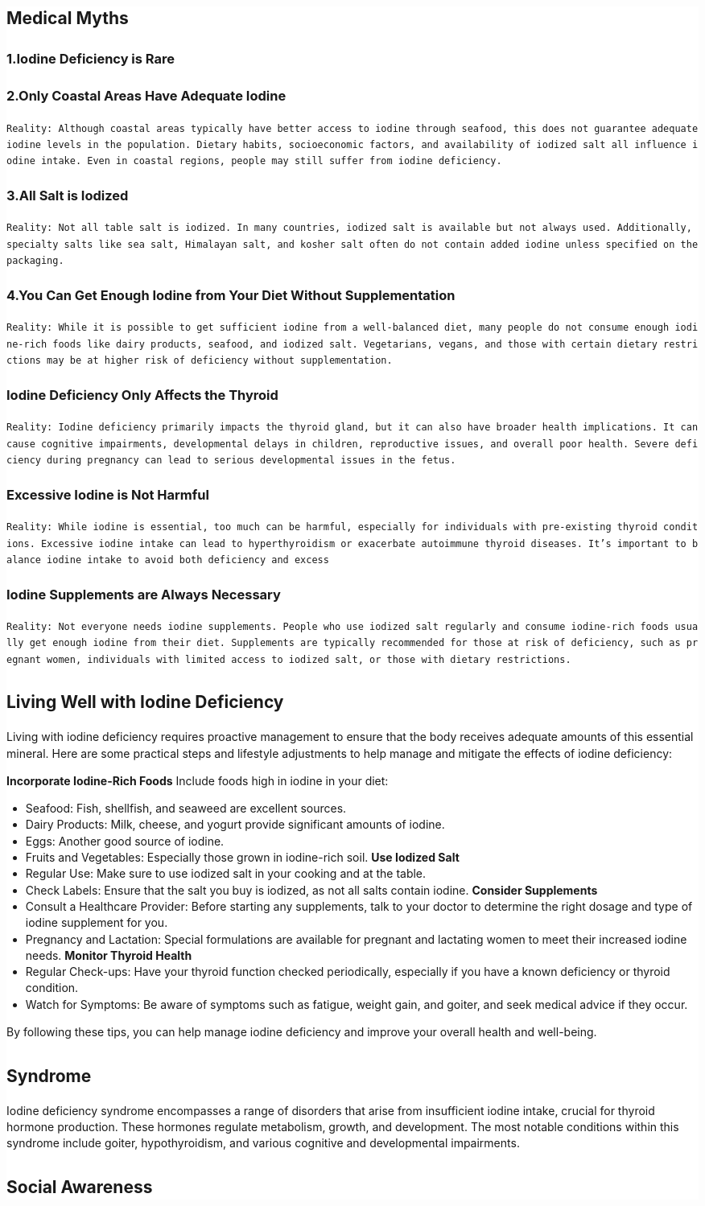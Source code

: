## Medical Myths

### 1.Iodine Deficiency is Rare

```Reality: While iodine deficiency is less common in many developed countries due to widespread use of iodized salt, it remains a significant public health issue in parts of the world where iodine-rich foods are scarce or where soil is iodine-deficient. It’s particularly prevalent in South Asia, Africa, and parts of Europe.
```

### 2.Only Coastal Areas Have Adequate Iodine

```Reality: Although coastal areas typically have better access to iodine through seafood, this does not guarantee adequate iodine levels in the population. Dietary habits, socioeconomic factors, and availability of iodized salt all influence iodine intake. Even in coastal regions, people may still suffer from iodine deficiency.```

### 3.All Salt is Iodized
```Reality: Not all table salt is iodized. In many countries, iodized salt is available but not always used. Additionally, specialty salts like sea salt, Himalayan salt, and kosher salt often do not contain added iodine unless specified on the packaging.```

### 4.You Can Get Enough Iodine from Your Diet Without Supplementation
```Reality: While it is possible to get sufficient iodine from a well-balanced diet, many people do not consume enough iodine-rich foods like dairy products, seafood, and iodized salt. Vegetarians, vegans, and those with certain dietary restrictions may be at higher risk of deficiency without supplementation.```

###  Iodine Deficiency Only Affects the Thyroid
```Reality: Iodine deficiency primarily impacts the thyroid gland, but it can also have broader health implications. It can cause cognitive impairments, developmental delays in children, reproductive issues, and overall poor health. Severe deficiency during pregnancy can lead to serious developmental issues in the fetus.```

### Excessive Iodine is Not Harmful
```Reality: While iodine is essential, too much can be harmful, especially for individuals with pre-existing thyroid conditions. Excessive iodine intake can lead to hyperthyroidism or exacerbate autoimmune thyroid diseases. It’s important to balance iodine intake to avoid both deficiency and excess```

### Iodine Supplements are Always Necessary
```Reality: Not everyone needs iodine supplements. People who use iodized salt regularly and consume iodine-rich foods usually get enough iodine from their diet. Supplements are typically recommended for those at risk of deficiency, such as pregnant women, individuals with limited access to iodized salt, or those with dietary restrictions.```

## Living Well with Iodine Deficiency
Living with iodine deficiency requires proactive management to ensure that the body receives adequate amounts of this essential mineral. Here are some practical steps and lifestyle adjustments to help manage and mitigate the effects of iodine deficiency:

**Incorporate Iodine-Rich Foods**
Include foods high in iodine in your diet:

- Seafood: Fish, shellfish, and seaweed are excellent sources.
- Dairy Products: Milk, cheese, and yogurt provide significant amounts of iodine.
- Eggs: Another good source of iodine.
- Fruits and Vegetables: Especially those grown in iodine-rich soil.
**Use Iodized Salt**
- Regular Use: Make sure to use iodized salt in your cooking and at the table.
- Check Labels: Ensure that the salt you buy is iodized, as not all salts contain iodine.
**Consider Supplements**
- Consult a Healthcare Provider: Before starting any supplements, talk to your doctor to determine the right dosage and type of iodine supplement for you.
- Pregnancy and Lactation: Special formulations are available for pregnant and lactating women to meet their increased iodine needs.
**Monitor Thyroid Health** 
- Regular Check-ups: Have your thyroid function checked periodically, especially if you have a known deficiency or thyroid condition.
- Watch for Symptoms: Be aware of symptoms such as fatigue, weight gain, and goiter, and seek medical advice if they occur.

By following these tips, you can help manage iodine deficiency and improve your overall health and well-being.

## Syndrome
Iodine deficiency syndrome encompasses a range of disorders that arise from insufficient iodine intake, crucial for thyroid hormone production. These hormones regulate metabolism, growth, and development. The most notable conditions within this syndrome include goiter, hypothyroidism, and various cognitive and developmental impairments.

## Social Awareness

```